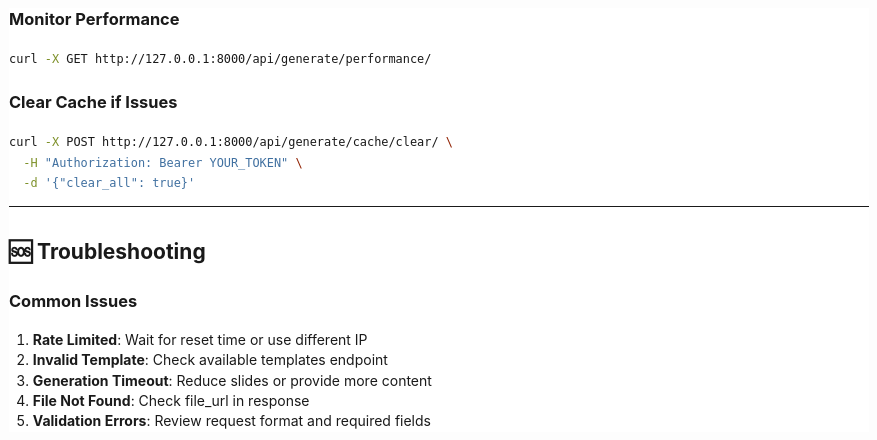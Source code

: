 ### Monitor Performance
```bash
curl -X GET http://127.0.0.1:8000/api/generate/performance/
```

### Clear Cache if Issues
```bash
curl -X POST http://127.0.0.1:8000/api/generate/cache/clear/ \
  -H "Authorization: Bearer YOUR_TOKEN" \
  -d '{"clear_all": true}'
```

---

## 🆘 Troubleshooting

### Common Issues

1. **Rate Limited**: Wait for reset time or use different IP
2. **Invalid Template**: Check available templates endpoint
3. **Generation Timeout**: Reduce slides or provide more content
4. **File Not Found**: Check file_url in response
5. **Validation Errors**: Review request format and required fields
